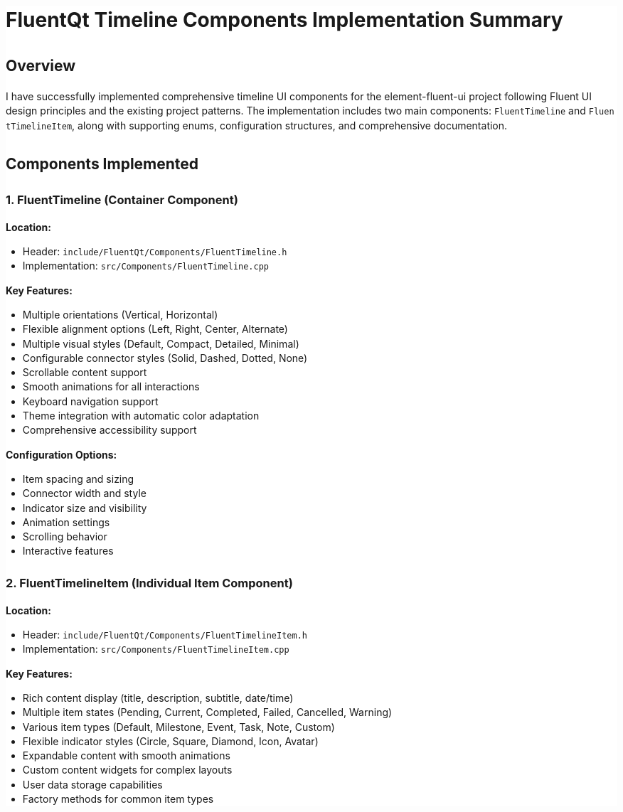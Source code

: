 # FluentQt Timeline Components Implementation Summary

## Overview

I have successfully implemented comprehensive timeline UI components for the element-fluent-ui project following Fluent UI design principles and the existing project patterns. The implementation includes two main components: `FluentTimeline` and `FluentTimelineItem`, along with supporting enums, configuration structures, and comprehensive documentation.

## Components Implemented

### 1. FluentTimeline (Container Component)

**Location:** 
- Header: `include/FluentQt/Components/FluentTimeline.h`
- Implementation: `src/Components/FluentTimeline.cpp`

**Key Features:**
- Multiple orientations (Vertical, Horizontal)
- Flexible alignment options (Left, Right, Center, Alternate)
- Multiple visual styles (Default, Compact, Detailed, Minimal)
- Configurable connector styles (Solid, Dashed, Dotted, None)
- Scrollable content support
- Smooth animations for all interactions
- Keyboard navigation support
- Theme integration with automatic color adaptation
- Comprehensive accessibility support

**Configuration Options:**
- Item spacing and sizing
- Connector width and style
- Indicator size and visibility
- Animation settings
- Scrolling behavior
- Interactive features

### 2. FluentTimelineItem (Individual Item Component)

**Location:**
- Header: `include/FluentQt/Components/FluentTimelineItem.h`
- Implementation: `src/Components/FluentTimelineItem.cpp`

**Key Features:**
- Rich content display (title, description, subtitle, date/time)
- Multiple item states (Pending, Current, Completed, Failed, Cancelled, Warning)
- Various item types (Default, Milestone, Event, Task, Note, Custom)
- Flexible indicator styles (Circle, Square, Diamond, Icon, Avatar)
- Expandable content with smooth animations
- Custom content widgets for complex layouts
- User data storage capabilities
- Factory methods for common item types
